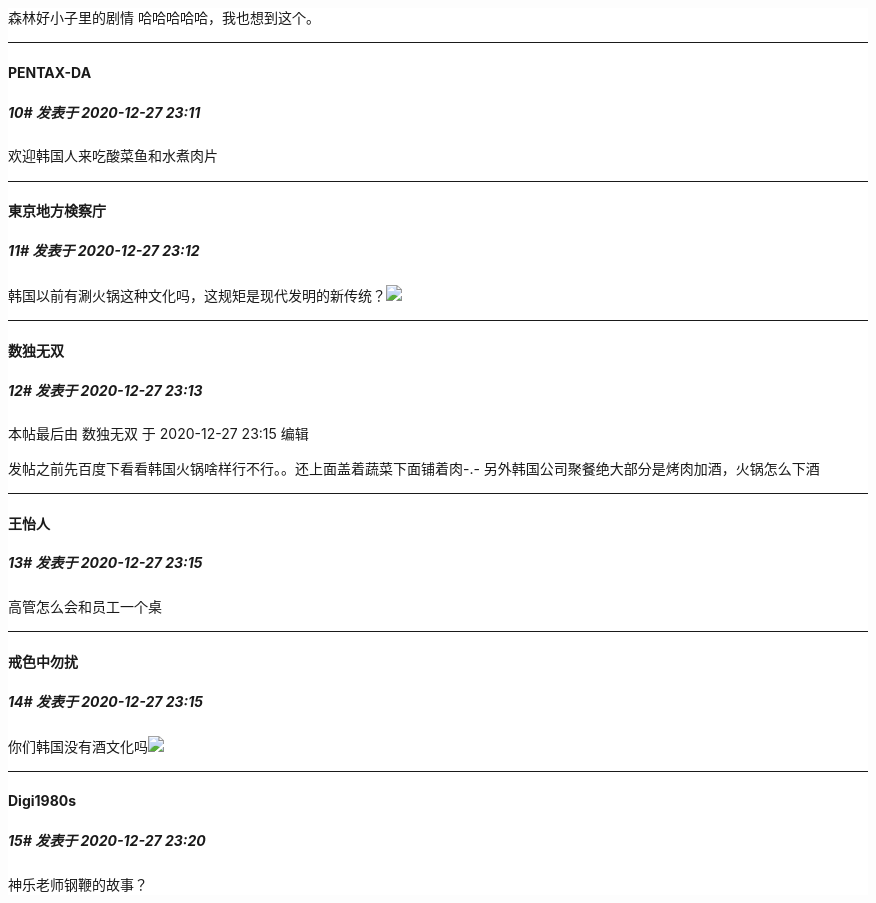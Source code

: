 森林好小子里的剧情</blockquote>
哈哈哈哈哈，我也想到这个。


-----

####  PENTAX-DA  
##### 10#       发表于 2020-12-27 23:11


欢迎韩国人来吃酸菜鱼和水煮肉片


-----

####  東京地方検察庁  
##### 11#       发表于 2020-12-27 23:12


韩国以前有涮火锅这种文化吗，这规矩是现代发明的新传统？<img src="https://static.saraba1st.com/image/smiley/face2017/067.png" referrerpolicy="no-referrer">


-----

####  数独无双  
##### 12#       发表于 2020-12-27 23:13


 本帖最后由 数独无双 于 2020-12-27 23:15 编辑 

发帖之前先百度下看看韩国火锅啥样行不行。。还上面盖着蔬菜下面铺着肉-.- 另外韩国公司聚餐绝大部分是烤肉加酒，火锅怎么下酒


-----

####  王怡人  
##### 13#       发表于 2020-12-27 23:15


高管怎么会和员工一个桌


-----

####  戒色中勿扰  
##### 14#       发表于 2020-12-27 23:15


你们韩国没有酒文化吗<img src="https://static.saraba1st.com/image/smiley/face2017/048.png" referrerpolicy="no-referrer">


-----

####  Digi1980s  
##### 15#       发表于 2020-12-27 23:20


神乐老师钢鞭的故事？
